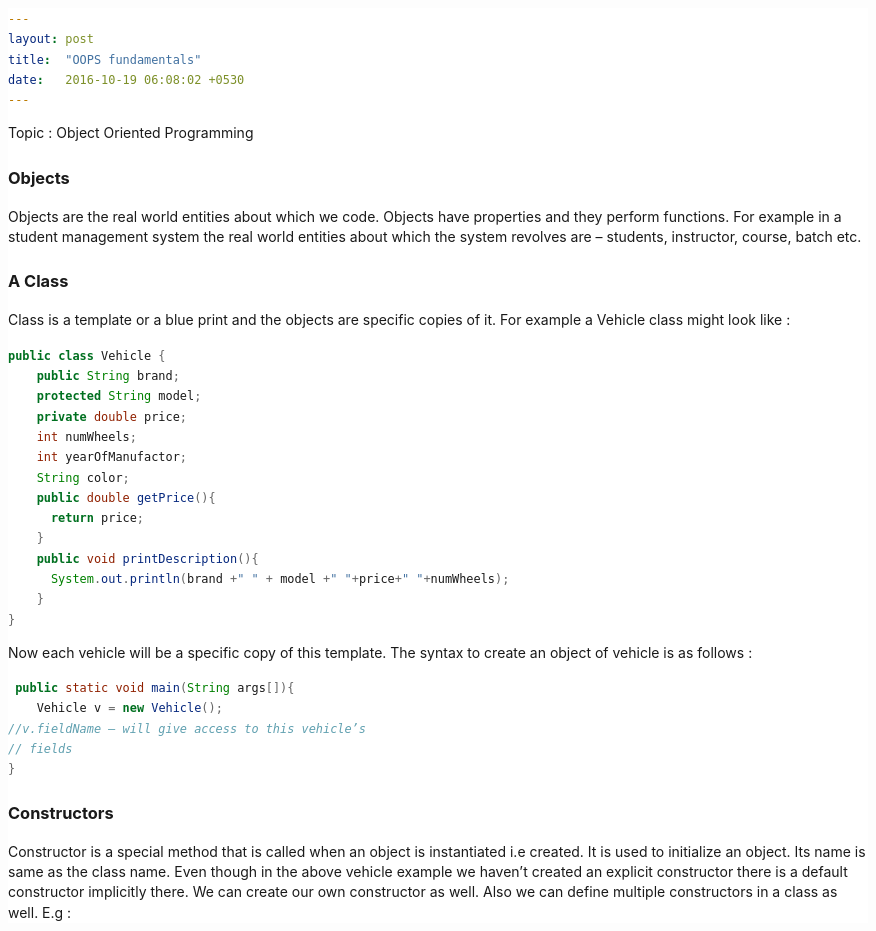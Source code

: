 ```yaml
---
layout: post
title:  "OOPS fundamentals"
date:   2016-10-19 06:08:02 +0530
---
```

Topic :	Object	Oriented	Programming
### Objects ###
Objects are the real world entities about which we code. Objects have
properties and they perform functions. For example in a student management system the real world entities about which the system revolves are – students, instructor, course, batch etc.

### A Class ###
Class is a template or a blue print and the objects are specific copies of it. For example a Vehicle class might look like :
~~~java
public class Vehicle {
    public String brand;
    protected String model;
    private double price;
    int numWheels;
    int yearOfManufactor;
    String color;
    public double getPrice(){
      return price;
    }
    public void printDescription(){
      System.out.println(brand +" " + model +" "+price+" "+numWheels);
    }
}
~~~
Now each vehicle will be a specific copy of this template. The syntax to create an object of vehicle is as follows :
~~~java
 public static void main(String args[]){
    Vehicle v = new Vehicle();
//v.fieldName – will give access to this vehicle’s
// fields
}
~~~

### Constructors ###

Constructor is a special method that is called when an object
is instantiated i.e created. It is used to initialize an object. Its name is same as
the class name. Even though in the above vehicle example we haven’t created
an explicit constructor there is a default constructor implicitly there. We can
create our own constructor as well. Also we can define multiple constructors
in a class as well. E.g :
